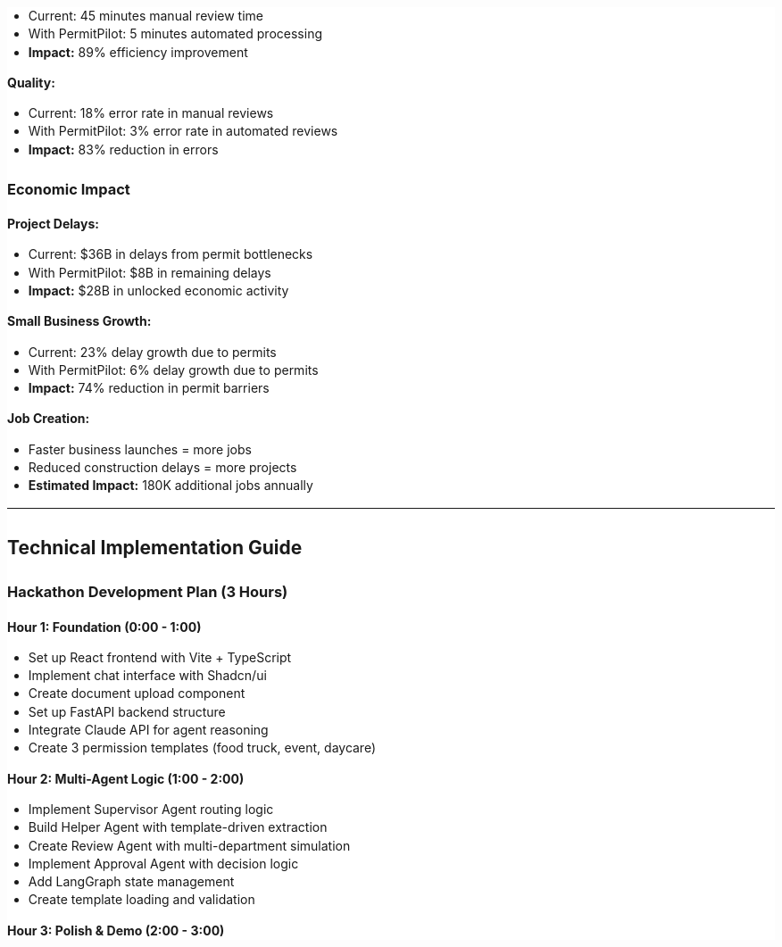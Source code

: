 - Current: 45 minutes manual review time
- With PermitPilot: 5 minutes automated processing
- **Impact:** 89% efficiency improvement

**Quality:**

- Current: 18% error rate in manual reviews
- With PermitPilot: 3% error rate in automated reviews
- **Impact:** 83% reduction in errors

### Economic Impact

**Project Delays:**

- Current: $36B in delays from permit bottlenecks
- With PermitPilot: $8B in remaining delays
- **Impact:** $28B in unlocked economic activity

**Small Business Growth:**

- Current: 23% delay growth due to permits
- With PermitPilot: 6% delay growth due to permits
- **Impact:** 74% reduction in permit barriers

**Job Creation:**

- Faster business launches = more jobs
- Reduced construction delays = more projects
- **Estimated Impact:** 180K additional jobs annually

---

## Technical Implementation Guide

### Hackathon Development Plan (3 Hours)

**Hour 1: Foundation (0:00 - 1:00)**

- Set up React frontend with Vite + TypeScript
- Implement chat interface with Shadcn/ui
- Create document upload component
- Set up FastAPI backend structure
- Integrate Claude API for agent reasoning
- Create 3 permission templates (food truck, event, daycare)

**Hour 2: Multi-Agent Logic (1:00 - 2:00)**

- Implement Supervisor Agent routing logic
- Build Helper Agent with template-driven extraction
- Create Review Agent with multi-department simulation
- Implement Approval Agent with decision logic
- Add LangGraph state management
- Create template loading and validation

**Hour 3: Polish & Demo (2:00 - 3:00)**
